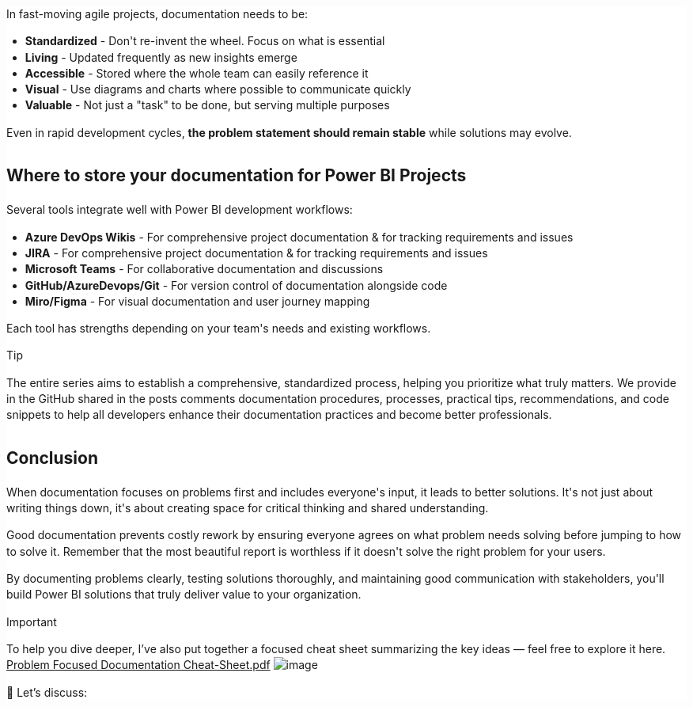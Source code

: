 In fast-moving agile projects, documentation needs to be:

- **Standardized** - Don't re-invent the wheel. Focus on what is essential 
- **Living** - Updated frequently as new insights emerge
- **Accessible** - Stored where the whole team can easily reference it
- **Visual** - Use diagrams and charts where possible to communicate quickly
- **Valuable** - Not just a "task" to be done, but serving multiple purposes

Even in rapid development cycles, **the problem statement should remain stable** while solutions may evolve.



## Where to store your documentation for Power BI Projects

Several tools integrate well with Power BI development workflows:

- **Azure DevOps Wikis** - For comprehensive project documentation & for tracking requirements and issues
- **JIRA** - For comprehensive project documentation & for tracking requirements and issues
- **Microsoft Teams** - For collaborative documentation and discussions
- **GitHub/AzureDevops/Git** - For version control of documentation alongside code
- **Miro/Figma** - For visual documentation and user journey mapping

Each tool has strengths depending on your team's needs and existing workflows.

> [!TIP]
>The entire series aims to establish a comprehensive, standardized process, helping you prioritize what truly matters. We provide in the GitHub shared in the posts comments documentation procedures, processes, practical tips, recommendations, and code snippets to help all developers enhance their documentation practices and become better professionals.
>
## Conclusion

When documentation focuses on problems first and includes everyone's input, it leads to better solutions. It's not just about writing things down, it's about creating space for critical thinking and shared understanding.

Good documentation prevents costly rework by ensuring everyone agrees on what problem needs solving before jumping to how to solve it. Remember that the most beautiful report is worthless if it doesn't solve the right problem for your users.

By documenting problems clearly, testing solutions thoroughly, and maintaining good communication with stakeholders, you'll build Power BI solutions that truly deliver value to your organization.

> [!IMPORTANT]
>To help you dive deeper, I’ve also put together a focused cheat sheet summarizing the key ideas — feel free to explore it here. [Problem Focused Documentation Cheat-Sheet.pdf](https://github.com/user-attachments/files/19904854/Problem.Focused.Documentation.Cheat-Sheet.pdf)
> <img width="703" alt="image" src="https://github.com/user-attachments/assets/fa5126fc-6279-4542-85ad-17c8f021fb17" />
>



💬 Let’s discuss:
